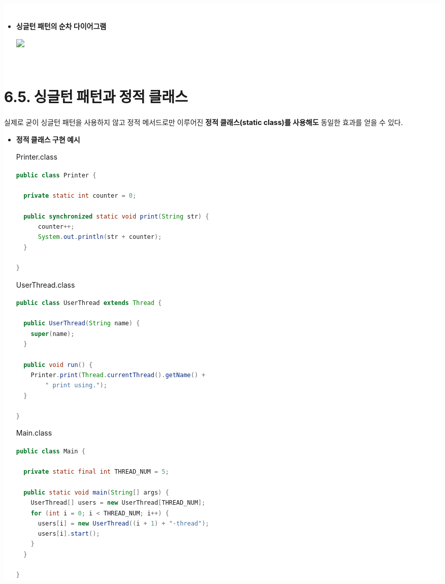 <br/>

* **싱글턴 패턴의 순차 다이어그램**

  <img src="http://cfile236.uf.daum.net/image/22534B4D51CB953D118FED">

<br/>

# 6.5. 싱글턴 패턴과 정적 클래스

실제로 굳이 싱글턴 패턴을 사용하지 않고 정적 메서드로만 이루어진 **정적 클래스(static class)를 사용해도** 동일한 효과를 얻을 수 있다.

* **정적 클래스 구현 예시**

  Printer.class

  ```java
  public class Printer {
  
    private static int counter = 0;
  
    public synchronized static void print(String str) {
        counter++;
        System.out.println(str + counter);
    }
  
  }
  ```

  UserThread.class

  ```java
  public class UserThread extends Thread {
  
    public UserThread(String name) {
      super(name);
    }
  
    public void run() {
      Printer.print(Thread.currentThread().getName() +
          " print using.");
    }
  
  }
  ```

  Main.class

  ```java
  public class Main {
  
    private static final int THREAD_NUM = 5;
  
    public static void main(String[] args) {
      UserThread[] users = new UserThread[THREAD_NUM];
      for (int i = 0; i < THREAD_NUM; i++) {
        users[i] = new UserThread((i + 1) + "-thread");
        users[i].start();
      }
    }
  
  }
  ```

